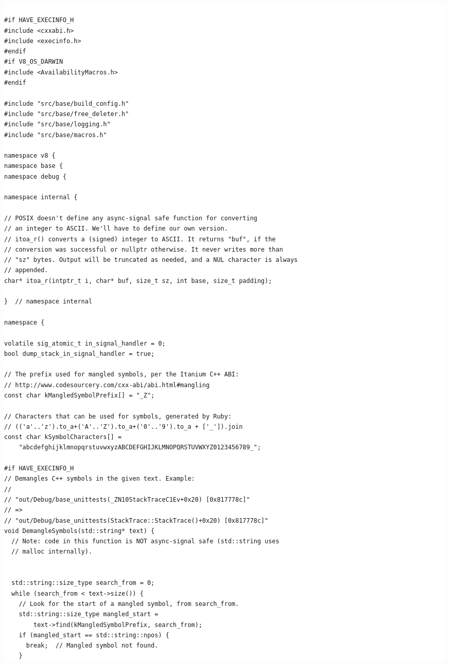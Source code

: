 ```

#if HAVE_EXECINFO_H
#include <cxxabi.h>
#include <execinfo.h>
#endif
#if V8_OS_DARWIN
#include <AvailabilityMacros.h>
#endif

#include "src/base/build_config.h"
#include "src/base/free_deleter.h"
#include "src/base/logging.h"
#include "src/base/macros.h"

namespace v8 {
namespace base {
namespace debug {

namespace internal {

// POSIX doesn't define any async-signal safe function for converting
// an integer to ASCII. We'll have to define our own version.
// itoa_r() converts a (signed) integer to ASCII. It returns "buf", if the
// conversion was successful or nullptr otherwise. It never writes more than
// "sz" bytes. Output will be truncated as needed, and a NUL character is always
// appended.
char* itoa_r(intptr_t i, char* buf, size_t sz, int base, size_t padding);

}  // namespace internal

namespace {

volatile sig_atomic_t in_signal_handler = 0;
bool dump_stack_in_signal_handler = true;

// The prefix used for mangled symbols, per the Itanium C++ ABI:
// http://www.codesourcery.com/cxx-abi/abi.html#mangling
const char kMangledSymbolPrefix[] = "_Z";

// Characters that can be used for symbols, generated by Ruby:
// (('a'..'z').to_a+('A'..'Z').to_a+('0'..'9').to_a + ['_']).join
const char kSymbolCharacters[] =
    "abcdefghijklmnopqrstuvwxyzABCDEFGHIJKLMNOPQRSTUVWXYZ0123456789_";

#if HAVE_EXECINFO_H
// Demangles C++ symbols in the given text. Example:
//
// "out/Debug/base_unittests(_ZN10StackTraceC1Ev+0x20) [0x817778c]"
// =>
// "out/Debug/base_unittests(StackTrace::StackTrace()+0x20) [0x817778c]"
void DemangleSymbols(std::string* text) {
  // Note: code in this function is NOT async-signal safe (std::string uses
  // malloc internally).


  std::string::size_type search_from = 0;
  while (search_from < text->size()) {
    // Look for the start of a mangled symbol, from search_from.
    std::string::size_type mangled_start =
        text->find(kMangledSymbolPrefix, search_from);
    if (mangled_start == std::string::npos) {
      break;  // Mangled symbol not found.
    }
```